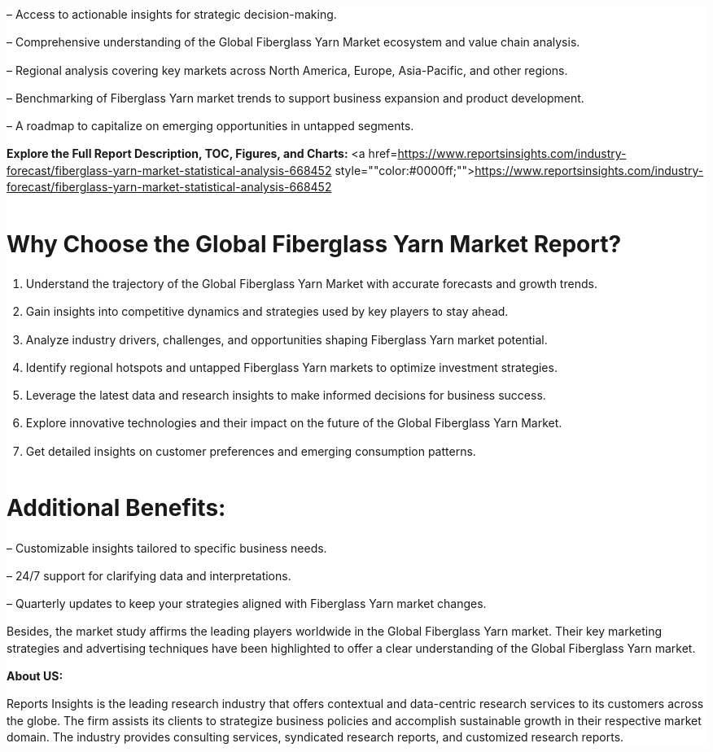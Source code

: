 – Access to actionable insights for strategic decision-making.

– Comprehensive understanding of the Global Fiberglass Yarn Market ecosystem and value chain analysis.

– Regional analysis covering key markets across North America, Europe, Asia-Pacific, and other regions.

– Benchmarking of Fiberglass Yarn market trends to support business expansion and product development.

– A roadmap to capitalize on emerging opportunities in untapped segments.

<strong>Explore the Full Report Description, TOC, Figures, and Charts:</strong>
<a href=https://www.reportsinsights.com/industry-forecast/fiberglass-yarn-market-statistical-analysis-668452 style=""color:#0000ff;"">https://www.reportsinsights.com/industry-forecast/fiberglass-yarn-market-statistical-analysis-668452</a>

# <strong>Why Choose the Global Fiberglass Yarn Market Report?</strong>

1. Understand the trajectory of the Global Fiberglass Yarn Market with accurate forecasts and growth trends.

2. Gain insights into competitive dynamics and strategies used by key players to stay ahead.

3. Analyze industry drivers, challenges, and opportunities shaping Fiberglass Yarn market potential.

4. Identify regional hotspots and untapped Fiberglass Yarn markets to optimize investment strategies.

5. Leverage the latest data and research insights to make informed decisions for business success.

6. Explore innovative technologies and their impact on the future of the Global Fiberglass Yarn Market.

7. Get detailed insights on customer preferences and emerging consumption patterns.

# <strong>Additional Benefits:</strong>

– Customizable insights tailored to specific business needs.

– 24/7 support for clarifying data and interpretations.

– Quarterly updates to keep your strategies aligned with Fiberglass Yarn market changes.

Besides, the market study affirms the leading players worldwide in the Global Fiberglass Yarn market. Their key marketing strategies and advertising techniques have been highlighted to offer a clear understanding of the Global Fiberglass Yarn market.

<strong><strong>About US</strong>:</strong>

Reports Insights is the leading research industry that offers contextual and data-centric research services to its customers across the globe. The firm assists its clients to strategize business policies and accomplish sustainable growth in their respective market domain. The industry provides consulting services, syndicated research reports, and customized research reports.
